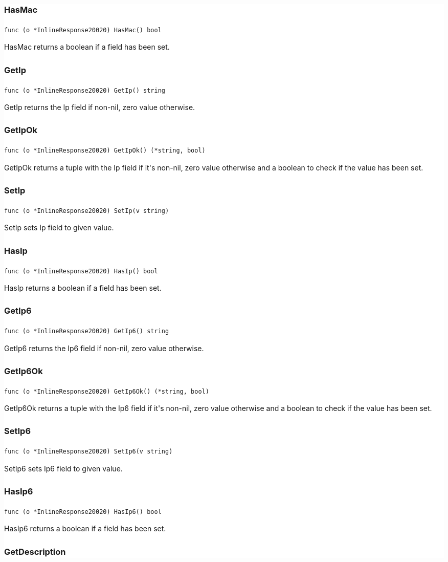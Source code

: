 ### HasMac

`func (o *InlineResponse20020) HasMac() bool`

HasMac returns a boolean if a field has been set.

### GetIp

`func (o *InlineResponse20020) GetIp() string`

GetIp returns the Ip field if non-nil, zero value otherwise.

### GetIpOk

`func (o *InlineResponse20020) GetIpOk() (*string, bool)`

GetIpOk returns a tuple with the Ip field if it's non-nil, zero value otherwise
and a boolean to check if the value has been set.

### SetIp

`func (o *InlineResponse20020) SetIp(v string)`

SetIp sets Ip field to given value.

### HasIp

`func (o *InlineResponse20020) HasIp() bool`

HasIp returns a boolean if a field has been set.

### GetIp6

`func (o *InlineResponse20020) GetIp6() string`

GetIp6 returns the Ip6 field if non-nil, zero value otherwise.

### GetIp6Ok

`func (o *InlineResponse20020) GetIp6Ok() (*string, bool)`

GetIp6Ok returns a tuple with the Ip6 field if it's non-nil, zero value otherwise
and a boolean to check if the value has been set.

### SetIp6

`func (o *InlineResponse20020) SetIp6(v string)`

SetIp6 sets Ip6 field to given value.

### HasIp6

`func (o *InlineResponse20020) HasIp6() bool`

HasIp6 returns a boolean if a field has been set.

### GetDescription
